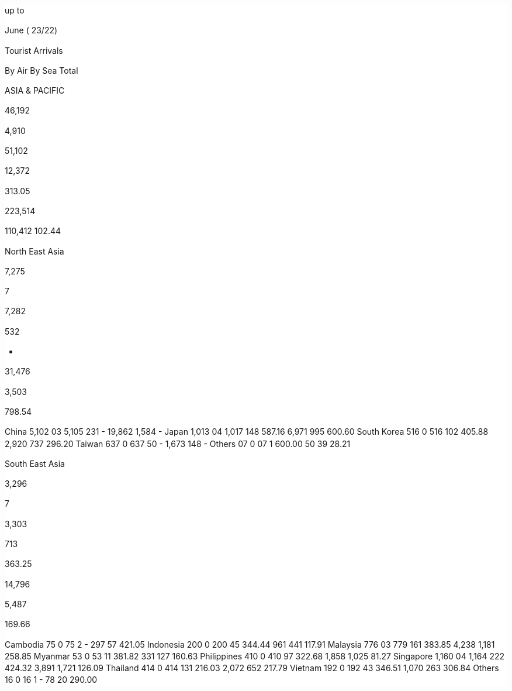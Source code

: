 up to

June ( 23/22)

Tourist Arrivals

By Air By Sea Total

ASIA & PACIFIC

46,192

4,910

51,102

12,372

313.05

223,514

110,412 102.44

North East Asia

7,275

7

7,282

532

-

31,476

3,503

798.54

China 5,102 03 5,105 231 - 19,862 1,584 - Japan 1,013 04 1,017 148 587.16 6,971 995 600.60 South Korea 516 0 516 102 405.88 2,920 737 296.20 Taiwan 637 0 637 50 - 1,673 148 - Others 07 0 07 1 600.00 50 39 28.21

South East Asia

3,296

7

3,303

713

363.25

14,796

5,487

169.66

Cambodia 75 0 75 2 - 297 57 421.05 Indonesia 200 0 200 45 344.44 961 441 117.91 Malaysia 776 03 779 161 383.85 4,238 1,181 258.85 Myanmar 53 0 53 11 381.82 331 127 160.63 Philippines 410 0 410 97 322.68 1,858 1,025 81.27 Singapore 1,160 04 1,164 222 424.32 3,891 1,721 126.09 Thailand 414 0 414 131 216.03 2,072 652 217.79 Vietnam 192 0 192 43 346.51 1,070 263 306.84 Others 16 0 16 1 - 78 20 290.00
